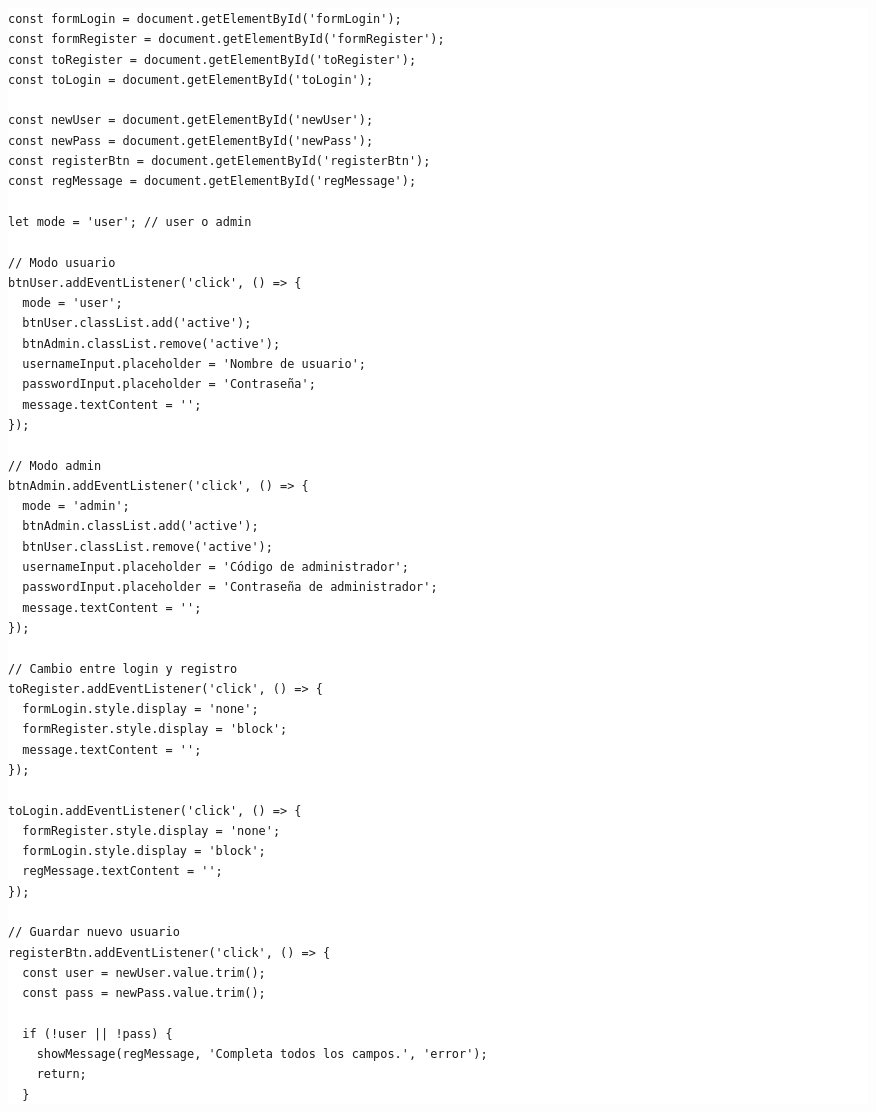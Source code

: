     const formLogin = document.getElementById('formLogin');
    const formRegister = document.getElementById('formRegister');
    const toRegister = document.getElementById('toRegister');
    const toLogin = document.getElementById('toLogin');

    const newUser = document.getElementById('newUser');
    const newPass = document.getElementById('newPass');
    const registerBtn = document.getElementById('registerBtn');
    const regMessage = document.getElementById('regMessage');

    let mode = 'user'; // user o admin

    // Modo usuario
    btnUser.addEventListener('click', () => {
      mode = 'user';
      btnUser.classList.add('active');
      btnAdmin.classList.remove('active');
      usernameInput.placeholder = 'Nombre de usuario';
      passwordInput.placeholder = 'Contraseña';
      message.textContent = '';
    });

    // Modo admin
    btnAdmin.addEventListener('click', () => {
      mode = 'admin';
      btnAdmin.classList.add('active');
      btnUser.classList.remove('active');
      usernameInput.placeholder = 'Código de administrador';
      passwordInput.placeholder = 'Contraseña de administrador';
      message.textContent = '';
    });

    // Cambio entre login y registro
    toRegister.addEventListener('click', () => {
      formLogin.style.display = 'none';
      formRegister.style.display = 'block';
      message.textContent = '';
    });

    toLogin.addEventListener('click', () => {
      formRegister.style.display = 'none';
      formLogin.style.display = 'block';
      regMessage.textContent = '';
    });

    // Guardar nuevo usuario
    registerBtn.addEventListener('click', () => {
      const user = newUser.value.trim();
      const pass = newPass.value.trim();

      if (!user || !pass) {
        showMessage(regMessage, 'Completa todos los campos.', 'error');
        return;
      }
